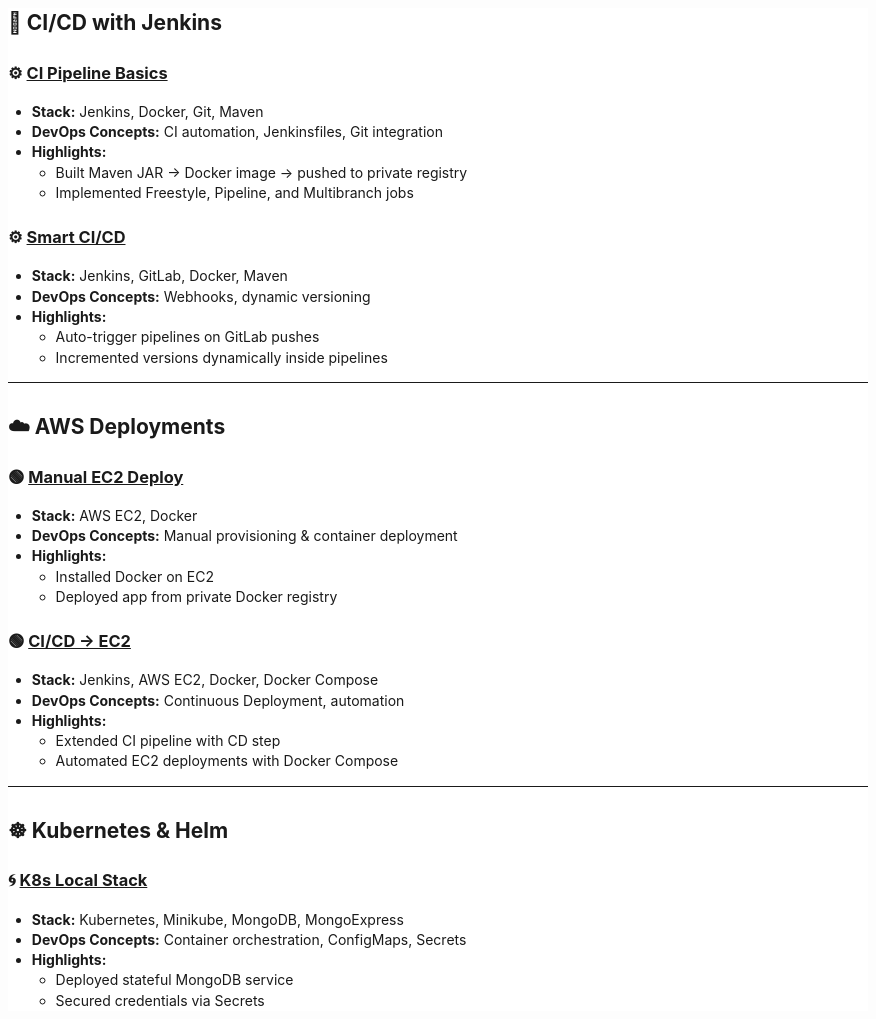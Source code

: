 
## 🔄 CI/CD with Jenkins
### ⚙️ [CI Pipeline Basics](https://github.com/username/jenkins-ci-pipeline)
- **Stack:** Jenkins, Docker, Git, Maven  
- **DevOps Concepts:** CI automation, Jenkinsfiles, Git integration  
- **Highlights:**  
  - Built Maven JAR → Docker image → pushed to private registry  
  - Implemented Freestyle, Pipeline, and Multibranch jobs  

### ⚙️ [Smart CI/CD](https://github.com/username/jenkins-dynamic-pipeline)
- **Stack:** Jenkins, GitLab, Docker, Maven  
- **DevOps Concepts:** Webhooks, dynamic versioning  
- **Highlights:**  
  - Auto-trigger pipelines on GitLab pushes  
  - Incremented versions dynamically inside pipelines  

---

## ☁️ AWS Deployments
### 🟢 [Manual EC2 Deploy](https://github.com/username/aws-ec2-manual)
- **Stack:** AWS EC2, Docker  
- **DevOps Concepts:** Manual provisioning & container deployment  
- **Highlights:**  
  - Installed Docker on EC2  
  - Deployed app from private Docker registry  

### 🟢 [CI/CD → EC2](https://github.com/username/jenkins-aws-deploy)
- **Stack:** Jenkins, AWS EC2, Docker, Docker Compose  
- **DevOps Concepts:** Continuous Deployment, automation  
- **Highlights:**  
  - Extended CI pipeline with CD step  
  - Automated EC2 deployments with Docker Compose  

---

## ☸️ Kubernetes & Helm
### 🌀 [K8s Local Stack](https://github.com/username/k8s-minikube-stack)
- **Stack:** Kubernetes, Minikube, MongoDB, MongoExpress  
- **DevOps Concepts:** Container orchestration, ConfigMaps, Secrets  
- **Highlights:**  
  - Deployed stateful MongoDB service  
  - Secured credentials via Secrets  
